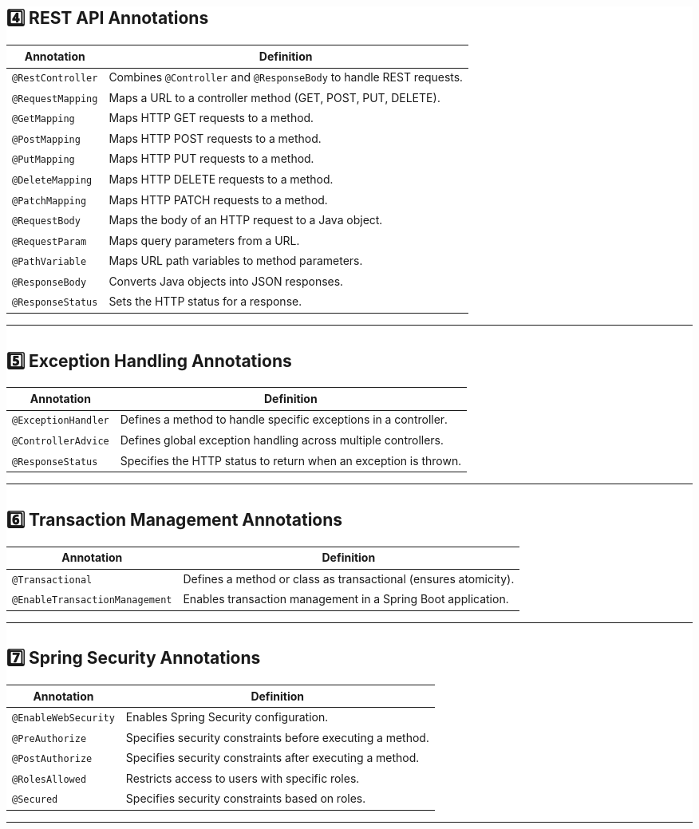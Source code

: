 
## **4️⃣ REST API Annotations**
| Annotation        | Definition |
|------------------|------------|
| `@RestController` | Combines `@Controller` and `@ResponseBody` to handle REST requests. |
| `@RequestMapping` | Maps a URL to a controller method (GET, POST, PUT, DELETE). |
| `@GetMapping` | Maps HTTP GET requests to a method. |
| `@PostMapping` | Maps HTTP POST requests to a method. |
| `@PutMapping` | Maps HTTP PUT requests to a method. |
| `@DeleteMapping` | Maps HTTP DELETE requests to a method. |
| `@PatchMapping` | Maps HTTP PATCH requests to a method. |
| `@RequestBody` | Maps the body of an HTTP request to a Java object. |
| `@RequestParam` | Maps query parameters from a URL. |
| `@PathVariable` | Maps URL path variables to method parameters. |
| `@ResponseBody` | Converts Java objects into JSON responses. |
| `@ResponseStatus` | Sets the HTTP status for a response. |

---

## **5️⃣ Exception Handling Annotations**
| Annotation        | Definition |
|------------------|------------|
| `@ExceptionHandler` | Defines a method to handle specific exceptions in a controller. |
| `@ControllerAdvice` | Defines global exception handling across multiple controllers. |
| `@ResponseStatus` | Specifies the HTTP status to return when an exception is thrown. |

---

## **6️⃣ Transaction Management Annotations**
| Annotation        | Definition |
|------------------|------------|
| `@Transactional` | Defines a method or class as transactional (ensures atomicity). |
| `@EnableTransactionManagement` | Enables transaction management in a Spring Boot application. |

---

## **7️⃣ Spring Security Annotations**
| Annotation        | Definition |
|------------------|------------|
| `@EnableWebSecurity` | Enables Spring Security configuration. |
| `@PreAuthorize` | Specifies security constraints before executing a method. |
| `@PostAuthorize` | Specifies security constraints after executing a method. |
| `@RolesAllowed` | Restricts access to users with specific roles. |
| `@Secured` | Specifies security constraints based on roles. |

---